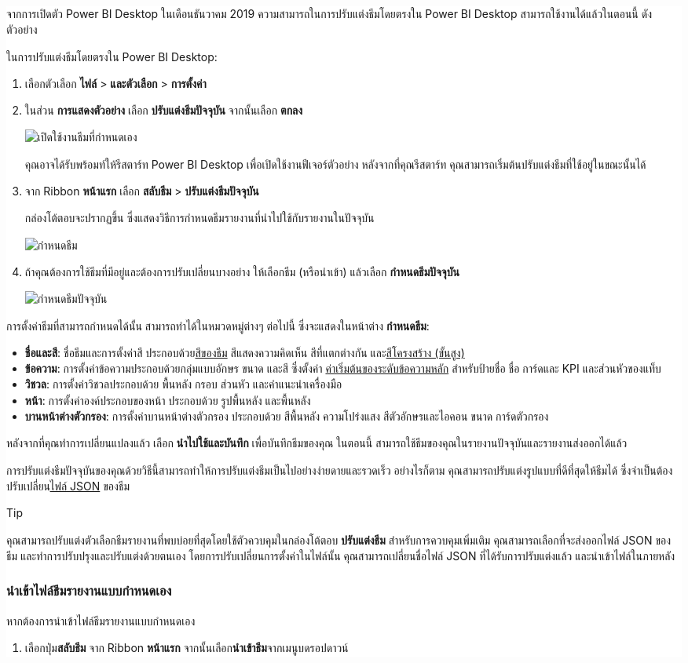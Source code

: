 จากการเปิดตัว Power BI Desktop ในเดือนธันวาคม 2019 ความสามารถในการปรับแต่งธีมโดยตรงใน Power BI Desktop สามารถใช้งานได้แล้วในตอนนี้ ดังตัวอย่าง

ในการปรับแต่งธีมโดยตรงใน Power BI Desktop:

1. เลือกตัวเลือก **ไฟล์** >  **และตัวเลือก** > **การตั้งค่า**

2. ในส่วน **การแสดงตัวอย่าง** เลือก **ปรับแต่งธีมปัจจุบัน** จากนั้นเลือก **ตกลง**

   ![เปิดใช้งานธีมที่กำหนดเอง](media/desktop-report-themes/report-themes_5a.png)

   คุณอาจได้รับพร้อมท์ให้รีสตาร์ท Power BI Desktop เพื่อเปิดใช้งานฟีเจอร์ตัวอย่าง หลังจากที่คุณรีสตาร์ท คุณสามารถเริ่มต้นปรับแต่งธีมที่ใช้อยู่ในขณะนั้นได้

3. จาก Ribbon **หน้าแรก** เลือก **สลับธีม** > **ปรับแต่งธีมปัจจุบัน**

   กล่องโต้ตอบจะปรากฏขึ้น ซึ่งแสดงวิธีการกำหนดธีมรายงานที่นำไปใช้กับรายงานในปัจจุบัน

   ![กำหนดธีม](media/desktop-report-themes/report-themes_5b.png)

4. ถ้าคุณต้องการใช้ธีมที่มีอยู่และต้องการปรับเปลี่ยนบางอย่าง ให้เลือกธีม (หรือนำเข้า) แล้วเลือก **กำหนดธีมปัจจุบัน**

   ![กำหนดธีมปัจจุบัน](media/desktop-report-themes/report-themes_5c.png)

การตั้งค่าธีมที่สามารถกำหนดได้นั้น สามารถทำได้ในหมวดหมู่ต่างๆ ต่อไปนี้ ซึ่งจะแสดงในหน้าต่าง **กำหนดธีม**:

- **ชื่อและสี**: ชื่อธีมและการตั้งค่าสี ประกอบด้วย[สีของธีม](#how-report-theme-colors-stick-with-your-reports) สีแสดงความคิดเห็น สีที่แตกต่างกัน และ[สีโครงสร้าง (ขั้นสูง)](#setting-structural-colors)
- **ข้อความ**: การตั้งค่าข้อความประกอบด้วยกลุ่มแบบอักษร ขนาด และสี ซึ่งตั้งค่า [ค่าเริ่มต้นของระดับข้อความหลัก](#setting-formatted-text-defaults) สำหรับป้ายชื่อ ชื่อ การ์ดและ KPI และส่วนหัวของแท็บ
- **วิชวล**: การตั้งค่าวิชวลประกอบด้วย พื้นหลัง กรอบ ส่วนหัว และคำแนะนำเครื่องมือ
- **หน้า**: การตั้งค่าองค์ประกอบของหน้า ประกอบด้วย รูปพื้นหลัง และพื้นหลัง
- **บานหน้าต่างตัวกรอง**: การตั้งค่าบานหน้าต่างตัวกรอง ประกอบด้วย สีพื้นหลัง ความโปร่งแสง สีตัวอักษรและไอคอน ขนาด การ์ดตัวกรอง

หลังจากที่คุณทำการเปลี่ยนแปลงแล้ว เลือก **นำไปใช้และบันทึก** เพื่อบันทึกธีมของคุณ ในตอนนี้ สามารถใช้ธีมของคุณในรายงานปัจจุบันและรายงานส่งออกได้แล้ว

การปรับแต่งธีมปัจจุบันของคุณด้วยวิธีนี้สามารถทำให้การปรับแต่งธีมเป็นไปอย่างง่ายดายและรวดเร็ว อย่างไรก็ตาม คุณสามารถปรับแต่งรูปแบบที่ดีที่สุดให้ธีมได้ ซึ่งจำเป็นต้องปรับเปลี่ยน[ไฟล์ JSON](#report-theme-json-file-format) ของธีม

> [!TIP]
> คุณสามารถปรับแต่งตัวเลือกธีมรายงานที่พบบ่อยที่สุดโดยใช้ตัวควบคุมในกล่องโต้ตอบ **ปรับแต่งธีม** สำหรับการควบคุมเพิ่มเติม คุณสามารถเลือกที่จะส่งออกไฟล์ JSON ของธีม และทำการปรับปรุงและปรับแต่งด้วยตนเอง โดยการปรับเปลี่ยนการตั้งค่าในไฟล์นั้น คุณสามารถเปลี่ยนชื่อไฟล์ JSON ที่ได้รับการปรับแต่งแล้ว และนำเข้าไฟล์ในภายหลัง

### <a name="import-custom-report-theme-files"></a>นำเข้าไฟล์ธีมรายงานแบบกำหนดเอง

หากต้องการนำเข้าไฟล์ธีมรายงานแบบกำหนดเอง

1. เลือกปุ่ม**สลับธีม** จาก Ribbon **หน้าแรก** จากนั้นเลือก**นำเข้าธีม**จากเมนูบดรอปดาวน์
